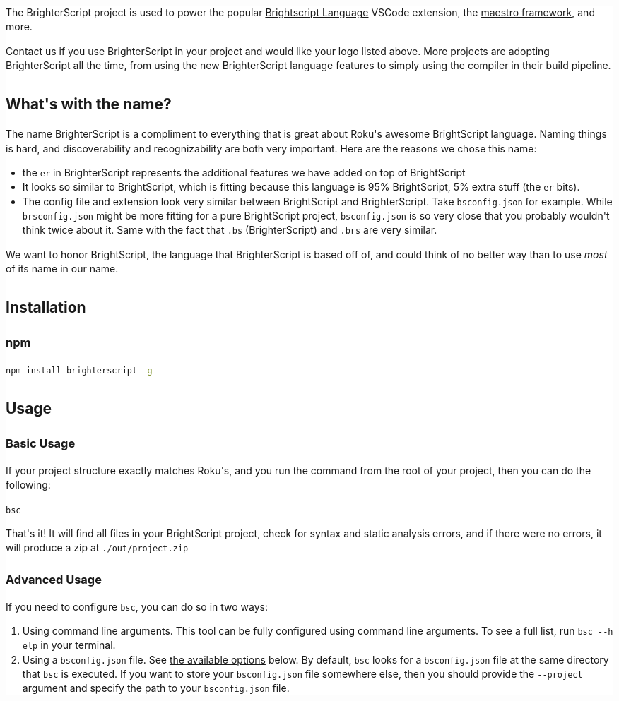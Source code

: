 
The BrighterScript project is used to power the popular [Brightscript Language](https://marketplace.visualstudio.com/items?itemName=rokucommunity.brightscript) VSCode extension, the [maestro framework](https://github.com/georgejecook/maestro/blob/master/docs/index.md), and more.

[Contact us](https://github.com/rokucommunity/brighterscript/issues/new) if you use BrighterScript in your project and would like your logo listed above. More projects are adopting BrighterScript all the time, from using the new BrighterScript language features to simply using the compiler in their build pipeline.

## What's with the name?
The name BrighterScript is a compliment to everything that is great about Roku's awesome BrightScript language. Naming things is hard, and discoverability and recognizability are both very important. Here are the reasons we chose this name:
 - the `er` in BrighterScript represents the additional features we have added on top of BrightScript
 - It looks so similar to BrightScript, which is fitting because this language is 95% BrightScript, 5% extra stuff (the `er` bits).
 - The config file and extension look very similar between BrightScript and BrighterScript. Take `bsconfig.json` for example. While `brsconfig.json` might be more fitting for a pure BrightScript project, `bsconfig.json` is so very close that you probably wouldn't think twice about it. Same with the fact that `.bs` (BrighterScript) and `.brs` are very similar.

We want to honor BrightScript, the language that BrighterScript is based off of, and could think of no better way than to use _most_ of its name in our name.

## Installation

### npm

```bash
npm install brighterscript -g
```

## Usage

### Basic Usage

If your project structure exactly matches Roku's, and you run the command from the root of your project, then you can do the following:

```bash
bsc
```

That's it! It will find all files in your BrightScript project, check for syntax and static analysis errors, and if there were no errors, it will produce a zip at `./out/project.zip`

### Advanced Usage

If you need to configure `bsc`, you can do so in two ways:

1. Using command line arguments.
    This tool can be fully configured using command line arguments. To see a full list, run `bsc --help` in your terminal.
2. Using a `bsconfig.json` file. See [the available options](#bsconfigjson-options) below.
    By default, `bsc` looks for a `bsconfig.json` file at the same directory that `bsc` is executed. If you want to store your `bsconfig.json` file somewhere else, then you should provide the `--project` argument and specify the path to your `bsconfig.json` file.
